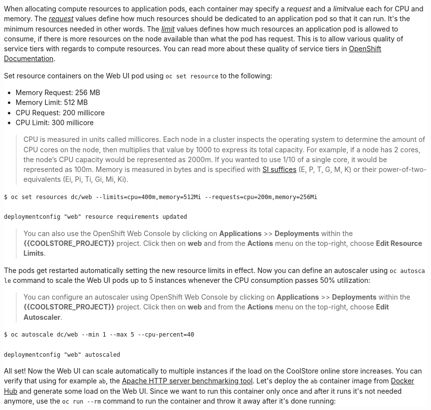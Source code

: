 When allocating compute resources to application pods, each container may specify a *request*
and a *limit*value each for CPU and memory. The 
[*request*]({{OPENSHIFT_DOCS_BASE}}/dev_guide/compute_resources.html#dev-memory-requests) 
values define how much resources should be dedicated to an application pod so that it can run. It's 
the minimum resources needed in other words. The 
[*limit*]({{OPENSHIFT_DOCS_BASE}}/dev_guide/compute_resources.html#dev-memory-limits) values 
defines how much resources an application pod is allowed to consume, if there is more resources 
on the node available than what the pod has request. This is to allow various quality of service 
tiers with regards to compute resources. You can read more about these quality of service tiers 
in [OpenShift Documentation]({{OPENSHIFT_DOCS_BASE}}/dev_guide/compute_resources.html#quality-of-service-tiers).

Set resource containers on the Web UI pod using `oc set resource` to the following:

* Memory Request: 256 MB
* Memory Limit: 512 MB
* CPU Request: 200 millicore
* CPU Limit: 300 millicore

> CPU is measured in units called millicores. Each node in a cluster inspects the 
> operating system to determine the amount of CPU cores on the node, then multiplies 
> that value by 1000 to express its total capacity. For example, if a node has 2 cores, 
> the node’s CPU capacity would be represented as 2000m. If you wanted to use 1/10 of 
> a single core, it would be represented as 100m. Memory is measured in 
> bytes and is specified with [SI suffices]({{OPENSHIFT_DOCS_BASE}}/dev_guide/compute_resources.html#dev-compute-resources) 
> (E, P, T, G, M, K) or their power-of-two-equivalents (Ei, Pi, Ti, Gi, Mi, Ki).

~~~shell
$ oc set resources dc/web --limits=cpu=400m,memory=512Mi --requests=cpu=200m,memory=256Mi

deploymentconfig "web" resource requirements updated
~~~

> You can also use the OpenShift Web Console by clicking on **Applications** >> **Deployments** within 
> the **{{COOLSTORE_PROJECT}}** project. Click then on **web** and from the **Actions** menu on 
> the top-right, choose **Edit Resource Limits**.

The pods get restarted automatically setting the new resource limits in effect. Now you can define an 
autoscaler using `oc autoscale` command to scale the Web UI pods up to 5 instances whenever 
the CPU consumption passes 50% utilization:

> You can configure an autoscaler using OpenShift Web Console by clicking 
> on **Applications** >> **Deployments** within 
> the **{{COOLSTORE_PROJECT}}** project. Click then on **web** and from the **Actions** menu on 
> the top-right, choose **Edit Autoscaler**.

~~~shell
$ oc autoscale dc/web --min 1 --max 5 --cpu-percent=40

deploymentconfig "web" autoscaled
~~~

All set! Now the Web UI can scale automatically to multiple instances if the load on the CoolStore 
online store increases. You can verify that using for example `ab`, the 
[Apache HTTP server benchmarking tool](https://httpd.apache.org/docs/2.4/programs/ab.html). Let's 
deploy the `ab` container image from [Docker Hub](https://hub.docker.com/r/jordi/ab/) and 
generate some load on the Web UI. Since we want to run this container only once and after it runs 
it's not needed anymore, use the `oc run --rm` command to run the container and throw it away 
after it's done running:
